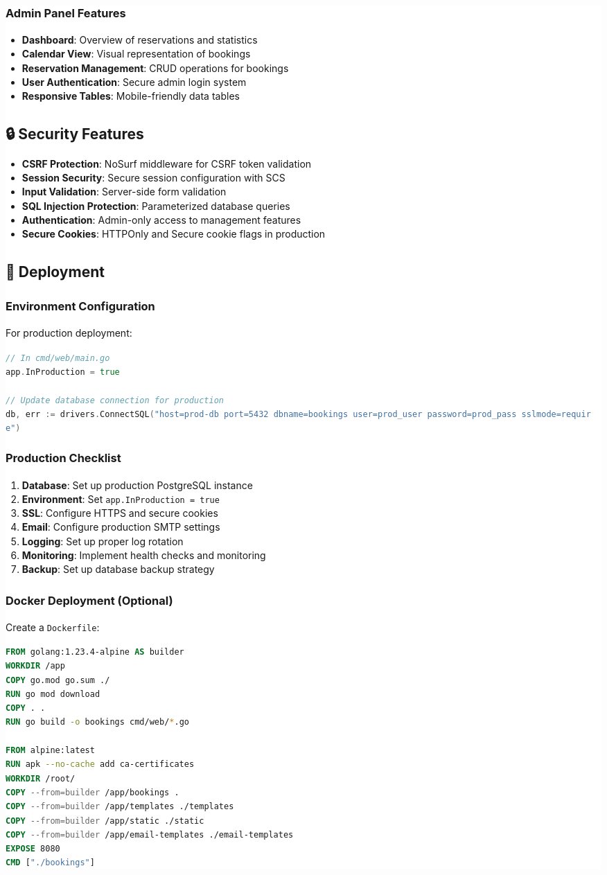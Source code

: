 ### Admin Panel Features
- **Dashboard**: Overview of reservations and statistics
- **Calendar View**: Visual representation of bookings
- **Reservation Management**: CRUD operations for bookings
- **User Authentication**: Secure admin login system
- **Responsive Tables**: Mobile-friendly data tables

## 🔒 Security Features

- **CSRF Protection**: NoSurf middleware for CSRF token validation
- **Session Security**: Secure session configuration with SCS
- **Input Validation**: Server-side form validation
- **SQL Injection Protection**: Parameterized database queries
- **Authentication**: Admin-only access to management features
- **Secure Cookies**: HTTPOnly and Secure cookie flags in production

## 🚀 Deployment

### Environment Configuration

For production deployment:

```go
// In cmd/web/main.go
app.InProduction = true

// Update database connection for production
db, err := drivers.ConnectSQL("host=prod-db port=5432 dbname=bookings user=prod_user password=prod_pass sslmode=require")
```

### Production Checklist

1. **Database**: Set up production PostgreSQL instance
2. **Environment**: Set `app.InProduction = true`
3. **SSL**: Configure HTTPS and secure cookies
4. **Email**: Configure production SMTP settings
5. **Logging**: Set up proper log rotation
6. **Monitoring**: Implement health checks and monitoring
7. **Backup**: Set up database backup strategy

### Docker Deployment (Optional)

Create a `Dockerfile`:

```dockerfile
FROM golang:1.23.4-alpine AS builder
WORKDIR /app
COPY go.mod go.sum ./
RUN go mod download
COPY . .
RUN go build -o bookings cmd/web/*.go

FROM alpine:latest
RUN apk --no-cache add ca-certificates
WORKDIR /root/
COPY --from=builder /app/bookings .
COPY --from=builder /app/templates ./templates
COPY --from=builder /app/static ./static
COPY --from=builder /app/email-templates ./email-templates
EXPOSE 8080
CMD ["./bookings"]
```
